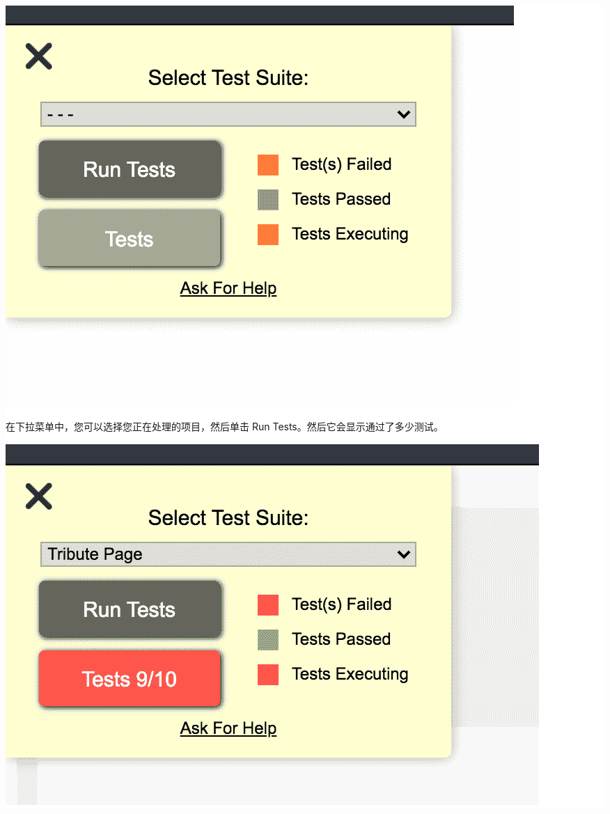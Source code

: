 ![Screen-Shot-2021-03-21-at-7.01.54-AM](img/1cc4dcc15fe7b860393664b6a71c5d65.png)

在下拉菜单中，您可以选择您正在处理的项目，然后单击 Run Tests。然后它会显示通过了多少测试。

![Screen-Shot-2021-03-21-at-8.14.53-AM](img/ffc2ed6d485a5e2600a2c9efd3111de4.png)

